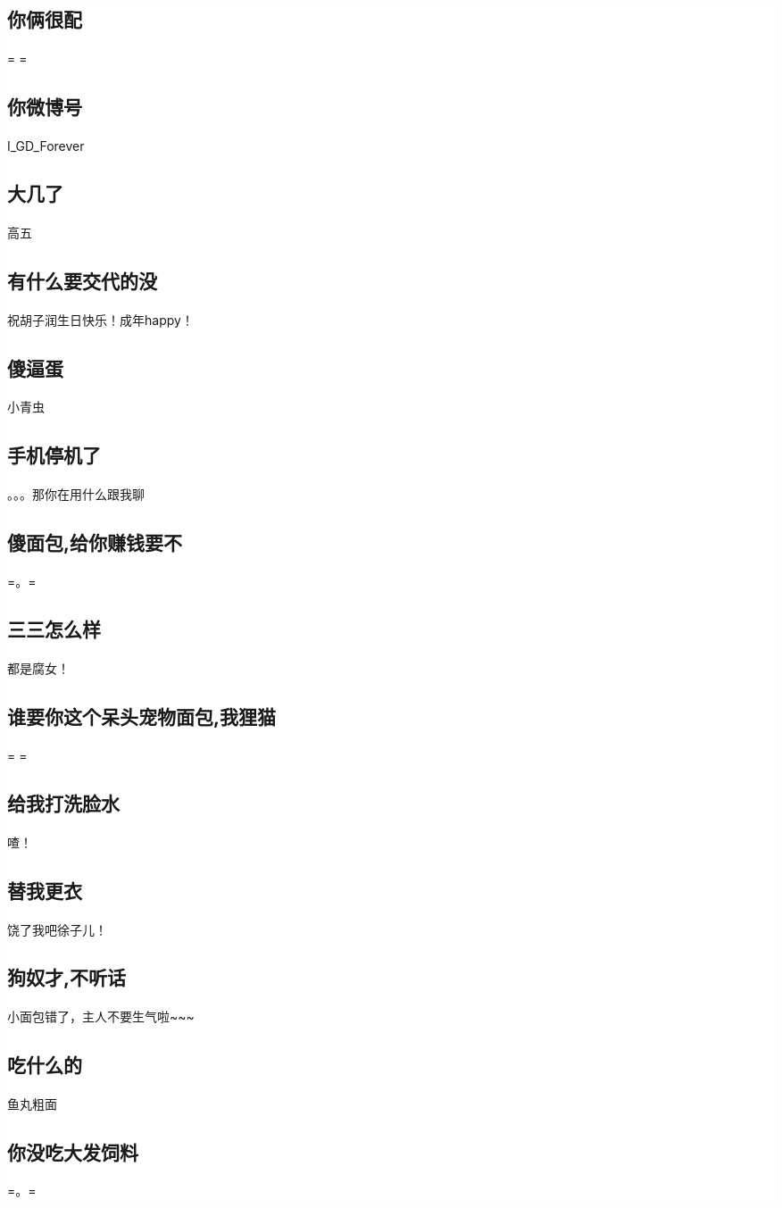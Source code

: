 ## 你俩很配
= =

## 你微博号
I_GD_Forever

## 大几了
高五

## 有什么要交代的没
祝胡子润生日快乐！成年happy！

## 傻逼蛋
小青虫

## 手机停机了
。。。那你在用什么跟我聊

## 傻面包,给你赚钱要不
=。=

## 三三怎么样
都是腐女！

## 谁要你这个呆头宠物面包,我狸猫
= =

## 给我打洗脸水
喳！

## 替我更衣
饶了我吧徐子儿！

## 狗奴才,不听话
小面包错了，主人不要生气啦~~~

## 吃什么的
鱼丸粗面

## 你没吃大发饲料
=。=
